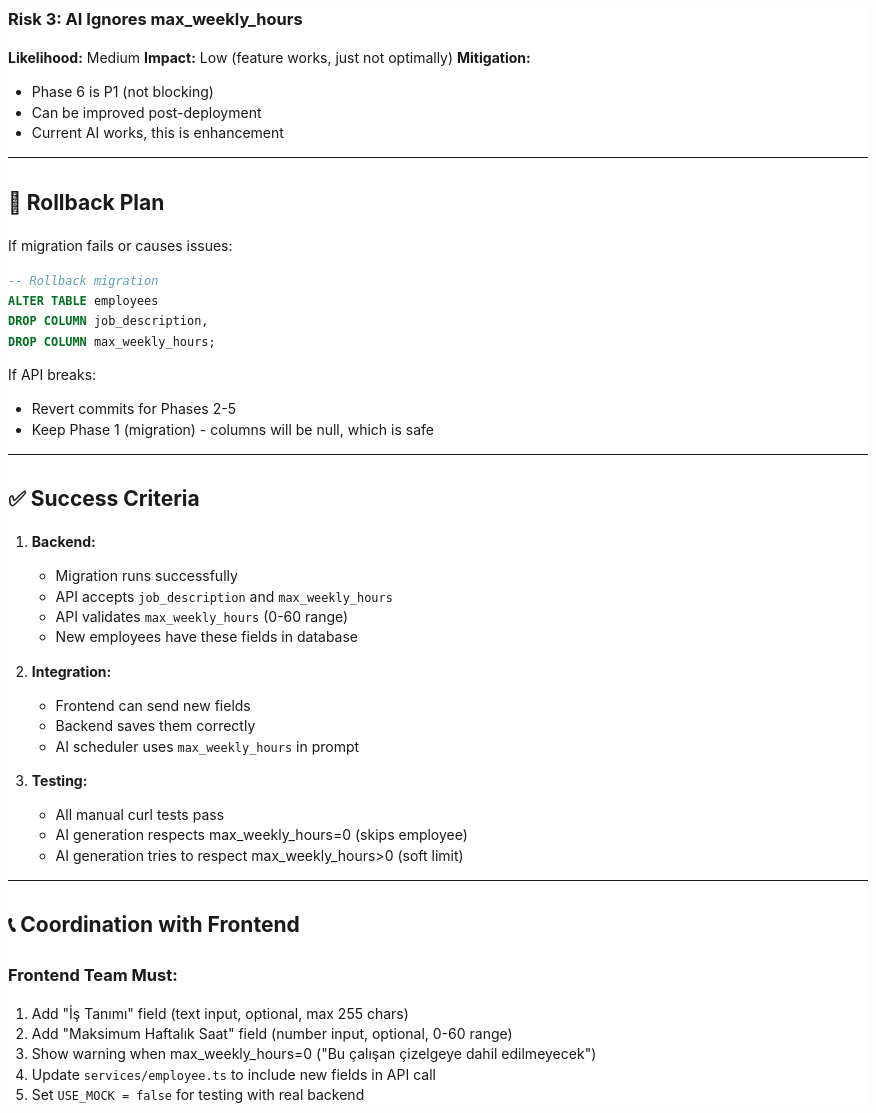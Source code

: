 ### Risk 3: AI Ignores max_weekly_hours
**Likelihood:** Medium
**Impact:** Low (feature works, just not optimally)
**Mitigation:**
- Phase 6 is P1 (not blocking)
- Can be improved post-deployment
- Current AI works, this is enhancement

---

## 🔄 Rollback Plan

If migration fails or causes issues:

```sql
-- Rollback migration
ALTER TABLE employees
DROP COLUMN job_description,
DROP COLUMN max_weekly_hours;
```

If API breaks:
- Revert commits for Phases 2-5
- Keep Phase 1 (migration) - columns will be null, which is safe

---

## ✅ Success Criteria

1. **Backend:**
   - Migration runs successfully
   - API accepts `job_description` and `max_weekly_hours`
   - API validates `max_weekly_hours` (0-60 range)
   - New employees have these fields in database

2. **Integration:**
   - Frontend can send new fields
   - Backend saves them correctly
   - AI scheduler uses `max_weekly_hours` in prompt

3. **Testing:**
   - All manual curl tests pass
   - AI generation respects max_weekly_hours=0 (skips employee)
   - AI generation tries to respect max_weekly_hours>0 (soft limit)

---

## 📞 Coordination with Frontend

### Frontend Team Must:
1. Add "İş Tanımı" field (text input, optional, max 255 chars)
2. Add "Maksimum Haftalık Saat" field (number input, optional, 0-60 range)
3. Show warning when max_weekly_hours=0 ("Bu çalışan çizelgeye dahil edilmeyecek")
4. Update `services/employee.ts` to include new fields in API call
5. Set `USE_MOCK = false` for testing with real backend
